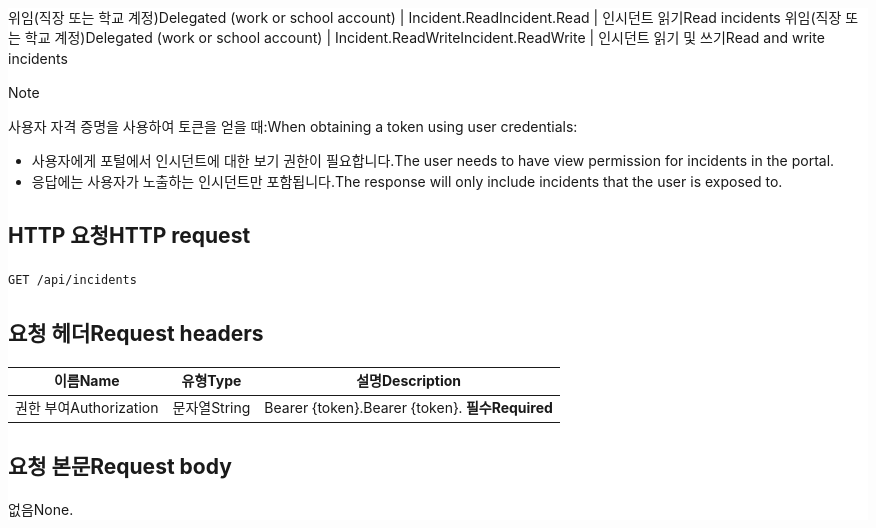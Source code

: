 <span data-ttu-id="51cd1-132">위임(직장 또는 학교 계정)</span><span class="sxs-lookup"><span data-stu-id="51cd1-132">Delegated (work or school account)</span></span> | <span data-ttu-id="51cd1-133">Incident.Read</span><span class="sxs-lookup"><span data-stu-id="51cd1-133">Incident.Read</span></span> | <span data-ttu-id="51cd1-134">인시던트 읽기</span><span class="sxs-lookup"><span data-stu-id="51cd1-134">Read incidents</span></span>
<span data-ttu-id="51cd1-135">위임(직장 또는 학교 계정)</span><span class="sxs-lookup"><span data-stu-id="51cd1-135">Delegated (work or school account)</span></span> | <span data-ttu-id="51cd1-136">Incident.ReadWrite</span><span class="sxs-lookup"><span data-stu-id="51cd1-136">Incident.ReadWrite</span></span> | <span data-ttu-id="51cd1-137">인시던트 읽기 및 쓰기</span><span class="sxs-lookup"><span data-stu-id="51cd1-137">Read and write incidents</span></span>

> [!Note]
> <span data-ttu-id="51cd1-138">사용자 자격 증명을 사용하여 토큰을 얻을 때:</span><span class="sxs-lookup"><span data-stu-id="51cd1-138">When obtaining a token using user credentials:</span></span>
>
> - <span data-ttu-id="51cd1-139">사용자에게 포털에서 인시던트에 대한 보기 권한이 필요합니다.</span><span class="sxs-lookup"><span data-stu-id="51cd1-139">The user needs to have view permission for incidents in the portal.</span></span>
> - <span data-ttu-id="51cd1-140">응답에는 사용자가 노출하는 인시던트만 포함됩니다.</span><span class="sxs-lookup"><span data-stu-id="51cd1-140">The response will only include incidents that the user is exposed to.</span></span>

## <a name="http-request"></a><span data-ttu-id="51cd1-141">HTTP 요청</span><span class="sxs-lookup"><span data-stu-id="51cd1-141">HTTP request</span></span>

```HTTP
GET /api/incidents
```

## <a name="request-headers"></a><span data-ttu-id="51cd1-142">요청 헤더</span><span class="sxs-lookup"><span data-stu-id="51cd1-142">Request headers</span></span>

<span data-ttu-id="51cd1-143">이름</span><span class="sxs-lookup"><span data-stu-id="51cd1-143">Name</span></span> | <span data-ttu-id="51cd1-144">유형</span><span class="sxs-lookup"><span data-stu-id="51cd1-144">Type</span></span> | <span data-ttu-id="51cd1-145">설명</span><span class="sxs-lookup"><span data-stu-id="51cd1-145">Description</span></span>
-|-|-
<span data-ttu-id="51cd1-146">권한 부여</span><span class="sxs-lookup"><span data-stu-id="51cd1-146">Authorization</span></span> | <span data-ttu-id="51cd1-147">문자열</span><span class="sxs-lookup"><span data-stu-id="51cd1-147">String</span></span> | <span data-ttu-id="51cd1-148">Bearer {token}.</span><span class="sxs-lookup"><span data-stu-id="51cd1-148">Bearer {token}.</span></span> <span data-ttu-id="51cd1-149">**필수**</span><span class="sxs-lookup"><span data-stu-id="51cd1-149">**Required**</span></span>


## <a name="request-body"></a><span data-ttu-id="51cd1-150">요청 본문</span><span class="sxs-lookup"><span data-stu-id="51cd1-150">Request body</span></span>

<span data-ttu-id="51cd1-151">없음</span><span class="sxs-lookup"><span data-stu-id="51cd1-151">None.</span></span>
